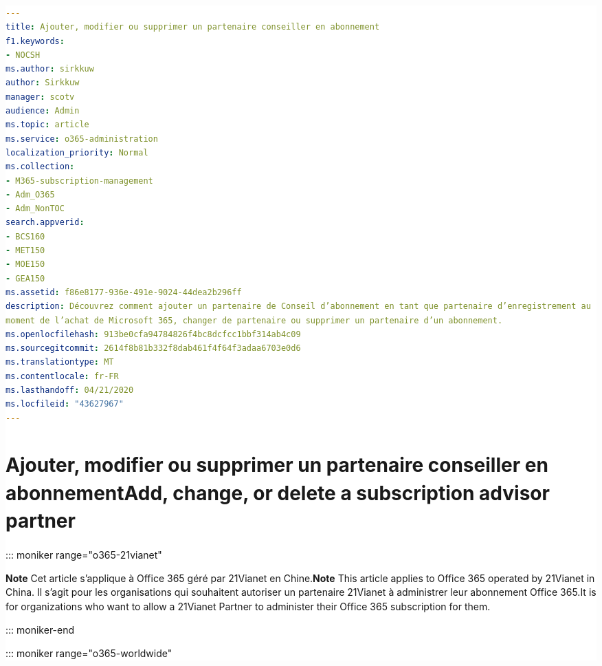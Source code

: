 ```yaml
---
title: Ajouter, modifier ou supprimer un partenaire conseiller en abonnement
f1.keywords:
- NOCSH
ms.author: sirkkuw
author: Sirkkuw
manager: scotv
audience: Admin
ms.topic: article
ms.service: o365-administration
localization_priority: Normal
ms.collection:
- M365-subscription-management
- Adm_O365
- Adm_NonTOC
search.appverid:
- BCS160
- MET150
- MOE150
- GEA150
ms.assetid: f86e8177-936e-491e-9024-44dea2b296ff
description: Découvrez comment ajouter un partenaire de Conseil d’abonnement en tant que partenaire d’enregistrement au moment de l’achat de Microsoft 365, changer de partenaire ou supprimer un partenaire d’un abonnement.
ms.openlocfilehash: 913be0cfa94784826f4bc8dcfcc1bbf314ab4c09
ms.sourcegitcommit: 2614f8b81b332f8dab461f4f64f3adaa6703e0d6
ms.translationtype: MT
ms.contentlocale: fr-FR
ms.lasthandoff: 04/21/2020
ms.locfileid: "43627967"
---
```

# <a name="add-change-or-delete-a-subscription-advisor-partner"></a><span data-ttu-id="4120c-103">Ajouter, modifier ou supprimer un partenaire conseiller en abonnement</span><span class="sxs-lookup"><span data-stu-id="4120c-103">Add, change, or delete a subscription advisor partner</span></span>

::: moniker range="o365-21vianet"

 <span data-ttu-id="4120c-104">**Note** Cet article s’applique à Office 365 géré par 21Vianet en Chine.</span><span class="sxs-lookup"><span data-stu-id="4120c-104">**Note** This article applies to Office 365 operated by 21Vianet in China.</span></span> <span data-ttu-id="4120c-105">Il s’agit pour les organisations qui souhaitent autoriser un partenaire 21Vianet à administrer leur abonnement Office 365.</span><span class="sxs-lookup"><span data-stu-id="4120c-105">It is for organizations who want to allow a 21Vianet Partner to administer their Office 365 subscription for them.</span></span> 

::: moniker-end

::: moniker range="o365-worldwide"
